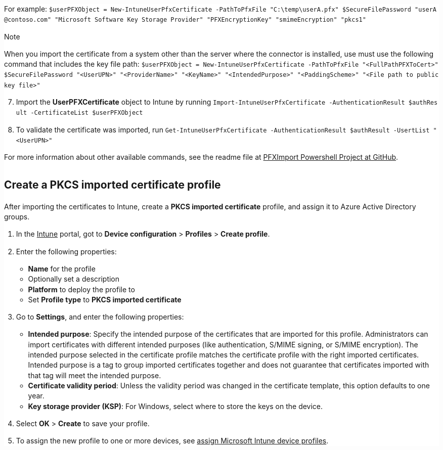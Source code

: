    For example: `$userPFXObject = New-IntuneUserPfxCertificate -PathToPfxFile "C:\temp\userA.pfx" $SecureFilePassword "userA@contoso.com" "Microsoft Software Key Storage Provider" "PFXEncryptionKey" "smimeEncryption" "pkcs1"`

   > [!NOTE]  
   > When you import the certificate from a system other than the server where the connector is installed, use must use the following command that includes the key file path: `$userPFXObject = New-IntuneUserPfxCertificate -PathToPfxFile "<FullPathPFXToCert>" $SecureFilePassword "<UserUPN>" "<ProviderName>" "<KeyName>" "<IntendedPurpose>" "<PaddingScheme>" "<File path to public key file>"`

7. Import the **UserPFXCertificate** object to Intune by running `Import-IntuneUserPfxCertificate -AuthenticationResult $authResult -CertificateList $userPFXObject`

8. To validate the certificate was imported, run `Get-IntuneUserPfxCertificate -AuthenticationResult $authResult -UsertList "<UserUPN>"`

For more information about other available commands, see the readme file at [PFXImport Powershell Project at GitHub](https://github.com/microsoft/Intune-Resource-Access/tree/develop/src/PFXImportPowershell).

## Create a PKCS imported certificate profile

After importing the certificates to Intune, create a **PKCS imported certificate** profile, and assign it to Azure Active Directory groups.

1. In the [Intune](https://go.microsoft.com/fwlink/?linkid=2090973) portal, got to **Device configuration** > **Profiles** > **Create profile**.
2. Enter the following properties:

   - **Name** for the profile
   - Optionally set a description
   - **Platform** to deploy the profile to
   - Set **Profile type** to **PKCS imported certificate**

3. Go to **Settings**, and enter the following properties:

   - **Intended purpose**: Specify the intended purpose of the certificates that are imported for this profile. Administrators can import certificates with different intended purposes (like authentication, S/MIME signing, or S/MIME encryption). The intended purpose selected in the certificate profile matches the certificate profile with the right imported certificates.  Intended purpose is a tag to group imported certificates together and does not guarantee that certificates imported with that tag will meet the intended purpose.
   - **Certificate validity period**: Unless the validity period was changed in the certificate template, this option defaults to one year. 
   - **Key storage provider (KSP)**: For Windows, select where to store the keys on the device.

4. Select **OK** > **Create** to save your profile.
5. To assign the new profile to one or more devices, see [assign Microsoft Intune device profiles](device-profile-assign.md).



